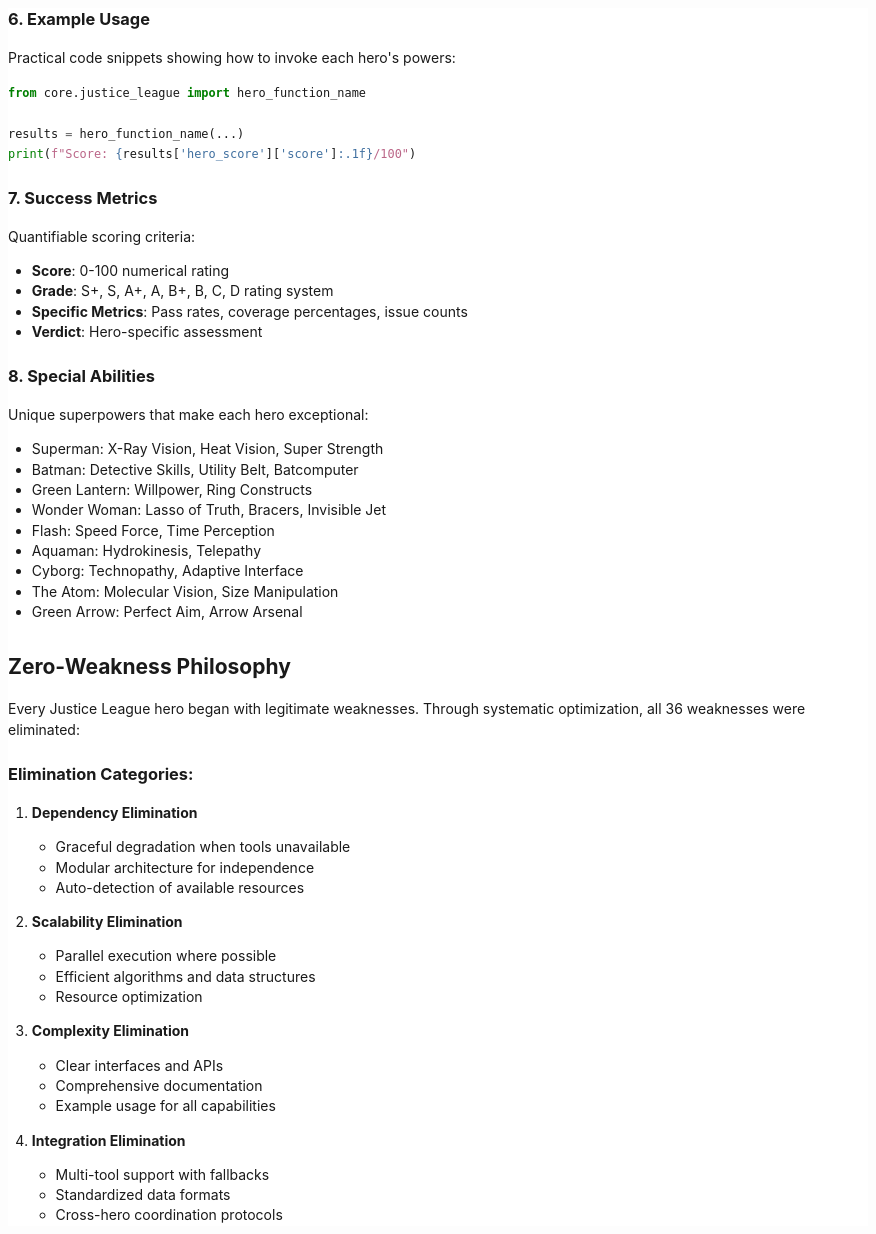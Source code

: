 ### 6. Example Usage
Practical code snippets showing how to invoke each hero's powers:
```python
from core.justice_league import hero_function_name

results = hero_function_name(...)
print(f"Score: {results['hero_score']['score']:.1f}/100")
```

### 7. Success Metrics
Quantifiable scoring criteria:
- **Score**: 0-100 numerical rating
- **Grade**: S+, S, A+, A, B+, B, C, D rating system
- **Specific Metrics**: Pass rates, coverage percentages, issue counts
- **Verdict**: Hero-specific assessment

### 8. Special Abilities
Unique superpowers that make each hero exceptional:
- Superman: X-Ray Vision, Heat Vision, Super Strength
- Batman: Detective Skills, Utility Belt, Batcomputer
- Green Lantern: Willpower, Ring Constructs
- Wonder Woman: Lasso of Truth, Bracers, Invisible Jet
- Flash: Speed Force, Time Perception
- Aquaman: Hydrokinesis, Telepathy
- Cyborg: Technopathy, Adaptive Interface
- The Atom: Molecular Vision, Size Manipulation
- Green Arrow: Perfect Aim, Arrow Arsenal

## Zero-Weakness Philosophy

Every Justice League hero began with legitimate weaknesses. Through systematic optimization, all 36 weaknesses were eliminated:

### Elimination Categories:

1. **Dependency Elimination**
   - Graceful degradation when tools unavailable
   - Modular architecture for independence
   - Auto-detection of available resources

2. **Scalability Elimination**
   - Parallel execution where possible
   - Efficient algorithms and data structures
   - Resource optimization

3. **Complexity Elimination**
   - Clear interfaces and APIs
   - Comprehensive documentation
   - Example usage for all capabilities

4. **Integration Elimination**
   - Multi-tool support with fallbacks
   - Standardized data formats
   - Cross-hero coordination protocols
